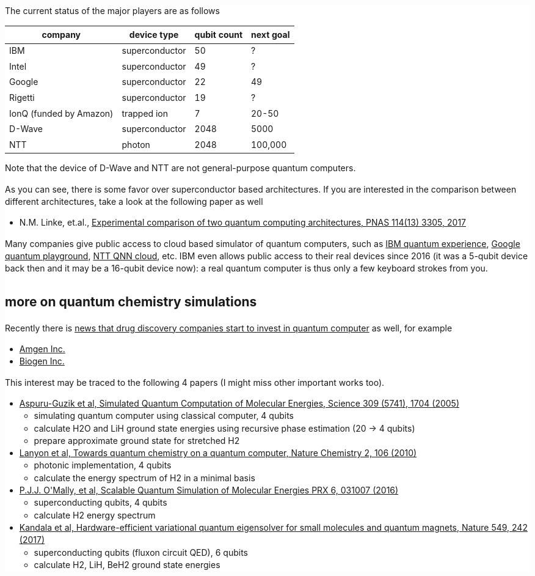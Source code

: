 The current status of the major players are as follows

company | device type | qubit count | next goal
--- | --- | --- | ---
IBM | superconductor | 50 | ?
Intel |superconductor | 49 | ?
Google | superconductor | 22 | 49
Rigetti | superconductor | 19 | ?
IonQ (funded by Amazon) | trapped ion | 7 | 20-50
D-Wave | superconductor | 2048 | 5000
NTT | photon | 2048 | 100,000

Note that the device of D-Wave and NTT are not general-purpose quantum computers.

As you can see, there is some favor over superconductor based architectures.
If you are interested in the comparison between different architectures, take a look at the following paper as well

* N.M. Linke, et.al., [Experimental comparison of two quantum computing architectures, PNAS 114(13) 3305, 2017](http://www.pnas.org/content/114/13/3305)

Many companies give public access to cloud based simulator of quantum computers, such as
[IBM quantum experience](https://en.wikipedia.org/wiki/IBM_Quantum_Experience), 
[Google quantum playground](http://www.quantumplayground.net/#/home),
[NTT QNN cloud](https://qnncloud.com/), etc.
IBM even allows public access to their real devices since 2016 (it was a 5-qubit device back then and it may be a 16-qubit device now):
a real quantum computer is thus only a few keyboard strokes from you.

## more on quantum chemistry simulations

Recently there is [news that drug discovery companies start to invest in quantum computer](https://edgylabs.com/11-companies-set-for-a-quantum-computing-leap) as well, for example

* [Amgen Inc.](http://www.amgen.com/)
* [Biogen Inc.](https://www.biogen.com/)

This interest may be traced to the following 4 papers (I might miss other important works too).

* [Aspuru-Guzik et al, Simulated Quantum Computation of Molecular Energies, Science 309 (5741), 1704 (2005)](http://science.sciencemag.org/content/309/5741/1704.long)
    * simulating quantum computer using classical computer, 4 qubits
    * calculate H2O and LiH ground state energies using recursive phase estimation (20 -> 4 qubits)
    * prepare approximate ground state for stretched H2
* [Lanyon et al, Towards quantum chemistry on a quantum computer, Nature Chemistry 2, 106 (2010)](https://www.nature.com/articles/nchem.483)
    * photonic implementation, 4 qubits
    * calculate the energy spectrum of H2 in a minimal basis
* [P.J.J. O'Mally, et al, Scalable Quantum Simulation of Molecular Energies PRX 6, 031007 (2016)](https://journals.aps.org/prx/abstract/10.1103/PhysRevX.6.031007)
    * superconducting qubits, 4 qubits
    * calculate H2 energy spectrum
* [Kandala et al, Hardware-efficient variational quantum eigensolver for small molecules and quantum magnets, Nature 549, 242 (2017)](https://www.nature.com/articles/nature23879)
    * superconducting qubits (fluxon circuit QED), 6 qubits
    * calculate H2, LiH, BeH2 ground state energies
